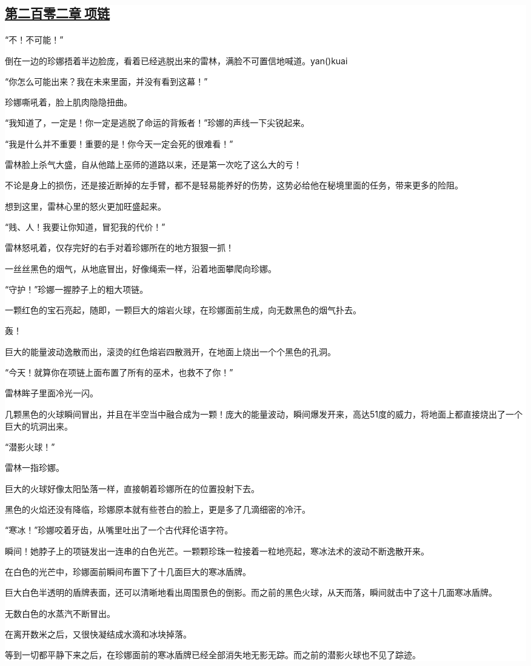 ## [第二百零二章 项链](https://www.xxbiquge.com/11_11222/8816438.html)


  “不！不可能！”

  倒在一边的珍娜捂着半边脸庞，看着已经逃脱出来的雷林，满脸不可置信地喊道。yan()kuai

  “你怎么可能出来？我在未来里面，并没有看到这幕！”

  珍娜嘶吼着，脸上肌肉隐隐扭曲。

  “我知道了，一定是！你一定是逃脱了命运的背叛者！”珍娜的声线一下尖锐起来。

  “我是什么并不重要！重要的是！你今天一定会死的很难看！”

  雷林脸上杀气大盛，自从他踏上巫师的道路以来，还是第一次吃了这么大的亏！

  不论是身上的损伤，还是接近断掉的左手臂，都不是轻易能养好的伤势，这势必给他在秘境里面的任务，带来更多的险阻。

  想到这里，雷林心里的怒火更加旺盛起来。

  “贱、人！我要让你知道，冒犯我的代价！”

  雷林怒吼着，仅存完好的右手对着珍娜所在的地方狠狠一抓！

  一丝丝黑色的烟气，从地底冒出，好像绳索一样，沿着地面攀爬向珍娜。

  “守护！”珍娜一握脖子上的粗大项链。

  一颗红色的宝石亮起，随即，一颗巨大的熔岩火球，在珍娜面前生成，向无数黑色的烟气扑去。

  轰！

  巨大的能量波动逸散而出，滚烫的红色熔岩四散溅开，在地面上烧出一个个黑色的孔洞。

  “今天！就算你在项链上面布置了所有的巫术，也救不了你！”

  雷林眸子里面冷光一闪。

  几颗黑色的火球瞬间冒出，并且在半空当中融合成为一颗！庞大的能量波动，瞬间爆发开来，高达51度的威力，将地面上都直接烧出了一个巨大的坑洞出来。

  “潜影火球！”

  雷林一指珍娜。

  巨大的火球好像太阳坠落一样，直接朝着珍娜所在的位置投射下去。

  黑色的火焰还没有降临，珍娜原本就有些苍白的脸上，更是多了几滴细密的冷汗。

  “寒冰！”珍娜咬着牙齿，从嘴里吐出了一个古代拜伦语字符。

  瞬间！她脖子上的项链发出一连串的白色光芒。一颗颗珍珠一粒接着一粒地亮起，寒冰法术的波动不断逸散开来。

  在白色的光芒中，珍娜面前瞬间布置下了十几面巨大的寒冰盾牌。

  巨大白色半透明的盾牌表面，还可以清晰地看出周围景色的倒影。而之前的黑色火球，从天而落，瞬间就击中了这十几面寒冰盾牌。

  无数白色的水蒸汽不断冒出。

  在离开数米之后，又很快凝结成水滴和冰块掉落。

  等到一切都平静下来之后，在珍娜面前的寒冰盾牌已经全部消失地无影无踪。而之前的潜影火球也不见了踪迹。
